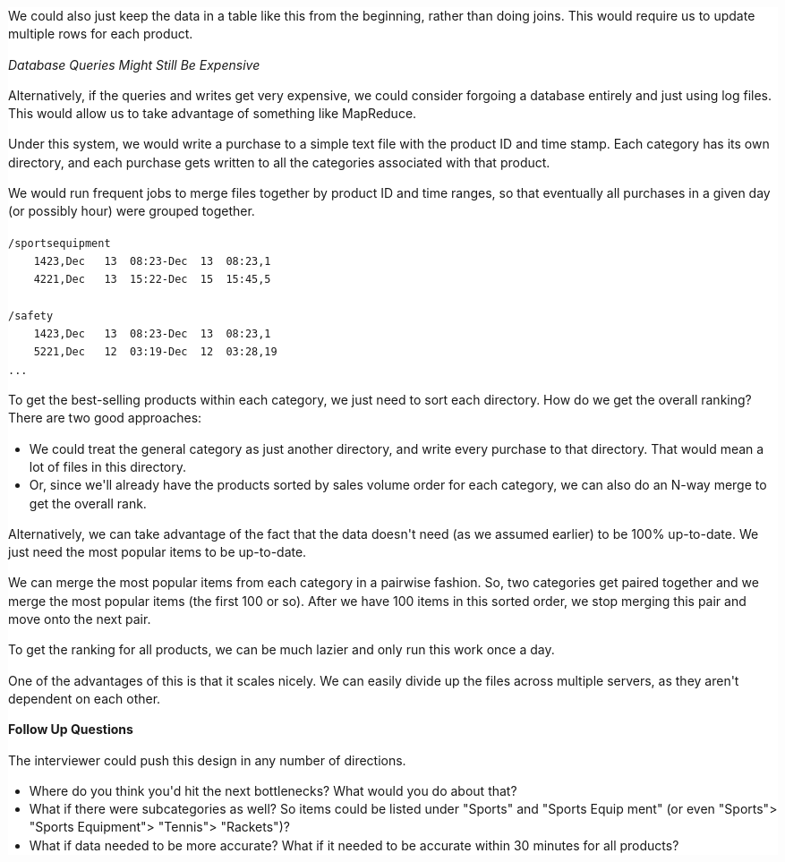 We could also just keep the data in a table like this from the beginning, rather than doing joins. This would require us to update multiple rows for each product.

*Database Queries Might Still Be Expensive*

Alternatively, if the queries and writes get very expensive, we could consider forgoing a database entirely and just using log files. This would allow us to take advantage of something like MapReduce.

Under this system, we would write a purchase to a simple text file with the product ID and time stamp. Each category has its own directory, and each purchase gets written to all the categories associated with that product.

We would run frequent jobs to merge files together  by product ID and time ranges, so that eventually all purchases in a given day (or possibly hour) were grouped together.

```
/sportsequipment
	1423,Dec   13  08:23-Dec  13  08:23,1
	4221,Dec   13  15:22-Dec  15  15:45,5

/safety
	1423,Dec   13  08:23-Dec  13  08:23,1
	5221,Dec   12  03:19-Dec  12  03:28,19
...
```

To get the best-selling products within each category, we just need to sort each directory. How do we get the overall ranking? There are two good approaches:

- We could treat the general category as just another directory, and write every purchase to that directory. That would mean a lot of files in this directory.
- Or, since we'll already have the products sorted by sales volume order for each category, we can also do an N-way merge to get the overall rank.

Alternatively, we can take advantage of the fact that the data doesn't need (as we assumed earlier) to be
100% up-to-date. We just need the most popular items to be up-to-date.

We can merge the most popular items from each category in a pairwise fashion. So, two categories get paired together and we merge the most popular items (the first 100 or so). After we have 100 items in this sorted order, we stop merging this pair and move onto the next pair.

To get the ranking for all products, we can be much lazier and only run this work once a day.

One of the advantages of this is that it scales nicely. We can easily divide up the files across multiple servers, as they aren't dependent on each other.


**Follow Up Questions**

The interviewer could push this design in any number of directions.

- Where do you think you'd hit the next bottlenecks? What would you do about that?
- What if there were subcategories  as well? So items could be listed under "Sports" and "Sports Equip­
ment" (or even "Sports"> "Sports Equipment"> "Tennis"> "Rackets")?
- What if data needed  to be more accurate? What if it needed  to be accurate within 30 minutes for all products?
